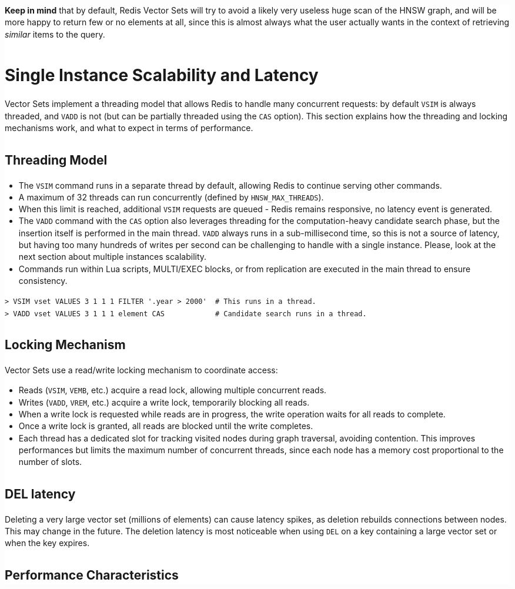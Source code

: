 **Keep in mind** that by default, Redis Vector Sets will try to avoid a likely very useless huge scan of the HNSW graph, and will be more happy to return few or no elements at all, since this is almost always what the user actually wants in the context of retrieving *similar* items to the query.

# Single Instance Scalability and Latency

Vector Sets implement a threading model that allows Redis to handle many concurrent requests: by default `VSIM` is always threaded, and `VADD` is not (but can be partially threaded using the `CAS` option). This section explains how the threading and locking mechanisms work, and what to expect in terms of performance.

## Threading Model

- The `VSIM` command runs in a separate thread by default, allowing Redis to continue serving other commands.
- A maximum of 32 threads can run concurrently (defined by `HNSW_MAX_THREADS`).
- When this limit is reached, additional `VSIM` requests are queued - Redis remains responsive, no latency event is generated.
- The `VADD` command with the `CAS` option also leverages threading for the computation-heavy candidate search phase, but the insertion itself is performed in the main thread. `VADD` always runs in a sub-millisecond time, so this is not a source of latency, but having too many hundreds of writes per second can be challenging to handle with a single instance. Please, look at the next section about multiple instances scalability.
- Commands run within Lua scripts, MULTI/EXEC blocks, or from replication are executed in the main thread to ensure consistency.

```
> VSIM vset VALUES 3 1 1 1 FILTER '.year > 2000'  # This runs in a thread.
> VADD vset VALUES 3 1 1 1 element CAS            # Candidate search runs in a thread.
```

## Locking Mechanism

Vector Sets use a read/write locking mechanism to coordinate access:

- Reads (`VSIM`, `VEMB`, etc.) acquire a read lock, allowing multiple concurrent reads.
- Writes (`VADD`, `VREM`, etc.) acquire a write lock, temporarily blocking all reads.
- When a write lock is requested while reads are in progress, the write operation waits for all reads to complete.
- Once a write lock is granted, all reads are blocked until the write completes.
- Each thread has a dedicated slot for tracking visited nodes during graph traversal, avoiding contention. This improves performances but limits the maximum number of concurrent threads, since each node has a memory cost proportional to the number of slots.

## DEL latency

Deleting a very large vector set (millions of elements) can cause latency spikes, as deletion rebuilds connections between nodes. This may change in the future.
The deletion latency is most noticeable when using `DEL` on a key containing a large vector set or when the key expires.

## Performance Characteristics
